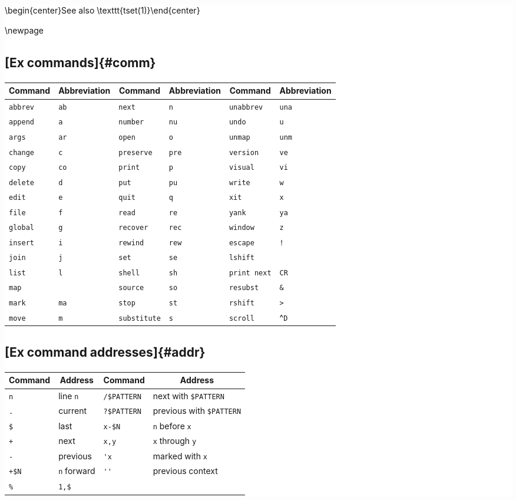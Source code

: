 \begin{center}See also \texttt{tset(1)}\end{center}

\newpage

## [Ex commands]{#comm}

|  Command  | Abbreviation | Command      |  Abbreviation  |   Command    | Abbreviation |
|-----------|--------------|--------------|----------------|--------------|--------------|
| `abbrev`  | `ab`         | `next`       | `n`            | `unabbrev`   | `una`        |
| `append`  | `a`          | `number`     | `nu`           | `undo`       | `u`          |
| `args`    | `ar`         | `open`       | `o`            | `unmap`      | `unm`        |
| `change`  | `c`          | `preserve`   | `pre`          | `version`    | `ve`         |
| `copy`    | `co`         | `print`      | `p`            | `visual`     | `vi`         |
| `delete`  | `d`          | `put`        | `pu`           | `write`      | `w`          |
| `edit`    | `e`          | `quit`       | `q`            | `xit`        | `x`          |
| `file`    | `f`          | `read`       | `re`           | `yank`       | `ya`         |
| `global`  | `g`          | `recover`    | `rec`          | `window`     | `z`          |
| `insert`  | `i`          | `rewind`     | `rew`          | `escape`     | `!`          |
| `join`    | `j`          | `set`        | `se`           | `lshift`     |              |
| `list`    | `l`          | `shell`      | `sh`           | `print next` | `CR`         |
| `map`     |              | `source`     | `so`           | `resubst`    | `&`          |
| `mark`    | `ma`         | `stop`       | `st`           | `rshift`     | `>`          |
| `move`    | `m`          | `substitute` | `s`            | `scroll`     | ^`D`         |

## [Ex command addresses]{#addr}

| Command | Address     | Command     | Address                   |
|---------|-------------|-------------|---------------------------|
| `n`     | line `n`    | `/$PATTERN` | next with `$PATTERN`      |
| `.`     | current     | `?$PATTERN` | previous with `$PATTERN`  |
| `$`     | last        | `x-$N`      | `n` before `x`            |
| `+`     | next        | `x,y`       | `x` through `y`           |
| `-`     | previous    | `'x`        | marked with `x`           |
| `+$N`   | `n` forward | `''`        | previous context          |
| `%`     | `1,$`       |             |                           |
